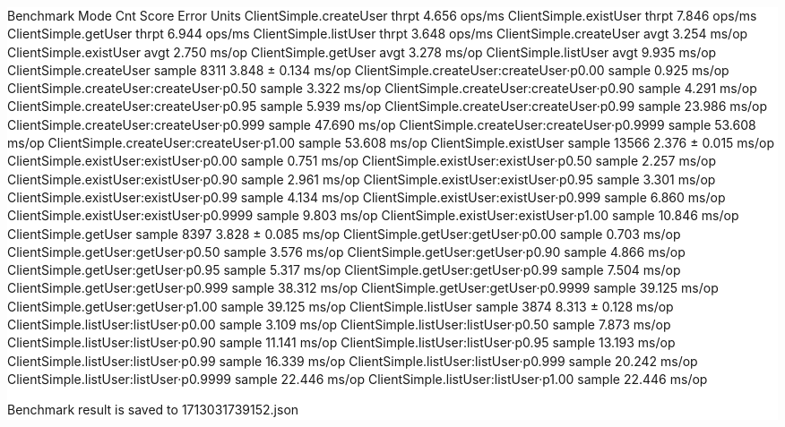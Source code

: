 Benchmark                                     Mode    Cnt   Score   Error   Units
ClientSimple.createUser                      thrpt          4.656          ops/ms
ClientSimple.existUser                       thrpt          7.846          ops/ms
ClientSimple.getUser                         thrpt          6.944          ops/ms
ClientSimple.listUser                        thrpt          3.648          ops/ms
ClientSimple.createUser                       avgt          3.254           ms/op
ClientSimple.existUser                        avgt          2.750           ms/op
ClientSimple.getUser                          avgt          3.278           ms/op
ClientSimple.listUser                         avgt          9.935           ms/op
ClientSimple.createUser                     sample   8311   3.848 ± 0.134   ms/op
ClientSimple.createUser:createUser·p0.00    sample          0.925           ms/op
ClientSimple.createUser:createUser·p0.50    sample          3.322           ms/op
ClientSimple.createUser:createUser·p0.90    sample          4.291           ms/op
ClientSimple.createUser:createUser·p0.95    sample          5.939           ms/op
ClientSimple.createUser:createUser·p0.99    sample         23.986           ms/op
ClientSimple.createUser:createUser·p0.999   sample         47.690           ms/op
ClientSimple.createUser:createUser·p0.9999  sample         53.608           ms/op
ClientSimple.createUser:createUser·p1.00    sample         53.608           ms/op
ClientSimple.existUser                      sample  13566   2.376 ± 0.015   ms/op
ClientSimple.existUser:existUser·p0.00      sample          0.751           ms/op
ClientSimple.existUser:existUser·p0.50      sample          2.257           ms/op
ClientSimple.existUser:existUser·p0.90      sample          2.961           ms/op
ClientSimple.existUser:existUser·p0.95      sample          3.301           ms/op
ClientSimple.existUser:existUser·p0.99      sample          4.134           ms/op
ClientSimple.existUser:existUser·p0.999     sample          6.860           ms/op
ClientSimple.existUser:existUser·p0.9999    sample          9.803           ms/op
ClientSimple.existUser:existUser·p1.00      sample         10.846           ms/op
ClientSimple.getUser                        sample   8397   3.828 ± 0.085   ms/op
ClientSimple.getUser:getUser·p0.00          sample          0.703           ms/op
ClientSimple.getUser:getUser·p0.50          sample          3.576           ms/op
ClientSimple.getUser:getUser·p0.90          sample          4.866           ms/op
ClientSimple.getUser:getUser·p0.95          sample          5.317           ms/op
ClientSimple.getUser:getUser·p0.99          sample          7.504           ms/op
ClientSimple.getUser:getUser·p0.999         sample         38.312           ms/op
ClientSimple.getUser:getUser·p0.9999        sample         39.125           ms/op
ClientSimple.getUser:getUser·p1.00          sample         39.125           ms/op
ClientSimple.listUser                       sample   3874   8.313 ± 0.128   ms/op
ClientSimple.listUser:listUser·p0.00        sample          3.109           ms/op
ClientSimple.listUser:listUser·p0.50        sample          7.873           ms/op
ClientSimple.listUser:listUser·p0.90        sample         11.141           ms/op
ClientSimple.listUser:listUser·p0.95        sample         13.193           ms/op
ClientSimple.listUser:listUser·p0.99        sample         16.339           ms/op
ClientSimple.listUser:listUser·p0.999       sample         20.242           ms/op
ClientSimple.listUser:listUser·p0.9999      sample         22.446           ms/op
ClientSimple.listUser:listUser·p1.00        sample         22.446           ms/op

Benchmark result is saved to 1713031739152.json
